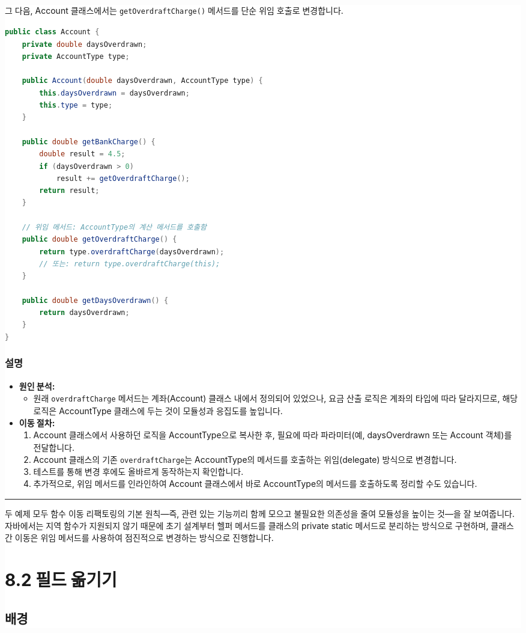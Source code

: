 그 다음, Account 클래스에서는 `getOverdraftCharge()` 메서드를 단순 위임 호출로 변경합니다.

```java
public class Account {
    private double daysOverdrawn;
    private AccountType type;

    public Account(double daysOverdrawn, AccountType type) {
        this.daysOverdrawn = daysOverdrawn;
        this.type = type;
    }

    public double getBankCharge() {
        double result = 4.5;
        if (daysOverdrawn > 0)
            result += getOverdraftCharge();
        return result;
    }

    // 위임 메서드: AccountType의 계산 메서드를 호출함
    public double getOverdraftCharge() {
        return type.overdraftCharge(daysOverdrawn);
        // 또는: return type.overdraftCharge(this);
    }

    public double getDaysOverdrawn() {
        return daysOverdrawn;
    }
}

```

### **설명**

- **원인 분석:**
    - 원래 `overdraftCharge` 메서드는 계좌(Account) 클래스 내에서 정의되어 있었으나, 요금 산출 로직은 계좌의 타입에 따라 달라지므로, 해당 로직은 AccountType 클래스에 두는 것이 모듈성과 응집도를 높입니다.
- **이동 절차:**
    1. Account 클래스에서 사용하던 로직을 AccountType으로 복사한 후, 필요에 따라 파라미터(예, daysOverdrawn 또는 Account 객체)를 전달합니다.
    2. Account 클래스의 기존 `overdraftCharge`는 AccountType의 메서드를 호출하는 위임(delegate) 방식으로 변경합니다.
    3. 테스트를 통해 변경 후에도 올바르게 동작하는지 확인합니다.
    4. 추가적으로, 위임 메서드를 인라인하여 Account 클래스에서 바로 AccountType의 메서드를 호출하도록 정리할 수도 있습니다.

---

두 예제 모두 함수 이동 리팩토링의 기본 원칙—즉, 관련 있는 기능끼리 함께 모으고 불필요한 의존성을 줄여 모듈성을 높이는 것—을 잘 보여줍니다. 자바에서는 지역 함수가 지원되지 않기 때문에 초기 설계부터 헬퍼 메서드를 클래스의 private static 메서드로 분리하는 방식으로 구현하며, 클래스 간 이동은 위임 메서드를 사용하여 점진적으로 변경하는 방식으로 진행합니다.

# **8.2** 필드 옮기기

## 배경
